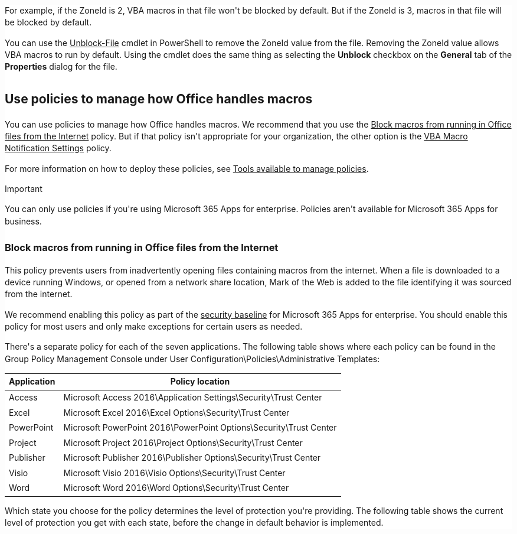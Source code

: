 For example, if the ZoneId is 2, VBA macros in that file won't be blocked by default. But if the ZoneId is 3, macros in that file will be blocked by default.

You can use the [Unblock-File](/powershell/module/microsoft.powershell.utility/unblock-file) cmdlet in PowerShell to remove the ZoneId value from the file. Removing the ZoneId value allows VBA macros to run by default. Using the cmdlet does the same thing as selecting the **Unblock** checkbox on the **General** tab of the **Properties** dialog for the file.

## Use policies to manage how Office handles macros

You can use policies to manage how Office handles macros. We recommend that you use the [Block macros from running in Office files from the Internet](#block-macros-from-running-in-office-files-from-the-internet) policy. But if that policy isn't appropriate for your organization, the other option is the [VBA Macro Notification Settings](#vba-macro-notification-settings) policy.

For more information on how to deploy these policies, see [Tools available to manage policies](#tools-available-to-manage-policies).

> [!IMPORTANT]
> You can only use policies if you're using Microsoft 365 Apps for enterprise. Policies aren't available for Microsoft 365 Apps for business.

### Block macros from running in Office files from the Internet

This policy prevents users from inadvertently opening files containing macros from the internet. When a file is downloaded to a device running Windows, or opened from a network share location, Mark of the Web is added to the file identifying it was sourced from the internet.

We recommend enabling this policy as part of the [security baseline](https://techcommunity.microsoft.com/t5/microsoft-security-baselines/bg-p/Microsoft-Security-Baselines) for Microsoft 365 Apps for enterprise. You should enable this policy for most users and only make exceptions for certain users as needed.

There's a separate policy for each of the seven applications. The following table shows where each policy can be found in the Group Policy Management Console under User Configuration\Policies\Administrative Templates:

|Application|Policy location |
|---------|---------|
|Access|Microsoft Access 2016\Application Settings\Security\Trust Center|
|Excel|Microsoft Excel 2016\Excel Options\Security\Trust Center|
|PowerPoint|Microsoft PowerPoint 2016\PowerPoint Options\Security\Trust Center|
|Project|Microsoft Project 2016\Project Options\Security\Trust Center|
|Publisher|Microsoft Publisher 2016\Publisher Options\Security\Trust Center|
|Visio|Microsoft Visio 2016\Visio Options\Security\Trust Center|
|Word|Microsoft Word 2016\Word Options\Security\Trust Center|

Which state you choose for the policy determines the level of protection you're providing. The following table shows the current level of protection you get with each state, before the change in default behavior is implemented.
